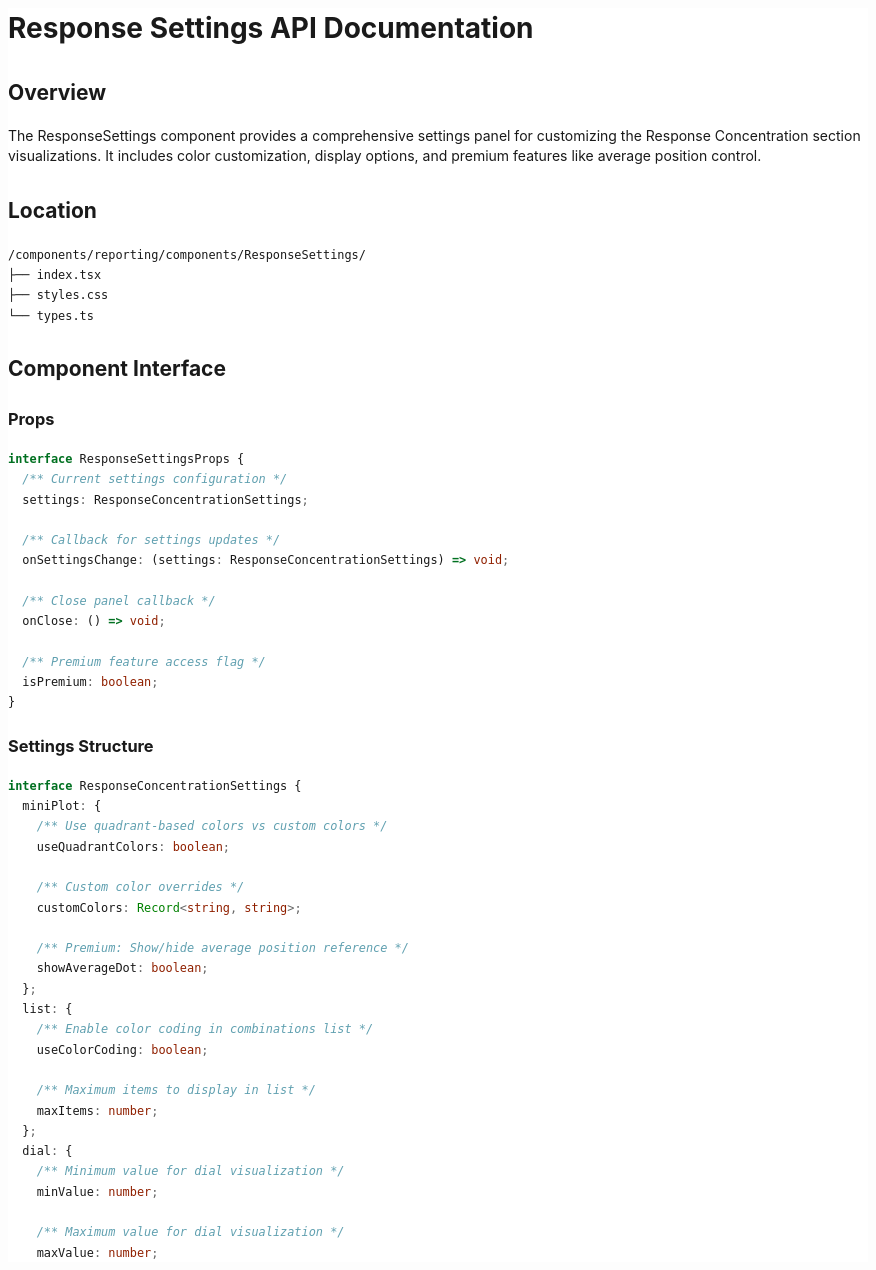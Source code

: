# Response Settings API Documentation

## Overview
The ResponseSettings component provides a comprehensive settings panel for customizing the Response Concentration section visualizations. It includes color customization, display options, and premium features like average position control.

## Location
```
/components/reporting/components/ResponseSettings/
├── index.tsx
├── styles.css
└── types.ts
```

## Component Interface

### Props
```typescript
interface ResponseSettingsProps {
  /** Current settings configuration */
  settings: ResponseConcentrationSettings;
  
  /** Callback for settings updates */
  onSettingsChange: (settings: ResponseConcentrationSettings) => void;
  
  /** Close panel callback */
  onClose: () => void;
  
  /** Premium feature access flag */
  isPremium: boolean;
}
```

### Settings Structure
```typescript
interface ResponseConcentrationSettings {
  miniPlot: {
    /** Use quadrant-based colors vs custom colors */
    useQuadrantColors: boolean;
    
    /** Custom color overrides */
    customColors: Record<string, string>;
    
    /** Premium: Show/hide average position reference */
    showAverageDot: boolean;
  };
  list: {
    /** Enable color coding in combinations list */
    useColorCoding: boolean;
    
    /** Maximum items to display in list */
    maxItems: number;
  };
  dial: {
    /** Minimum value for dial visualization */
    minValue: number;
    
    /** Maximum value for dial visualization */
    maxValue: number;
```